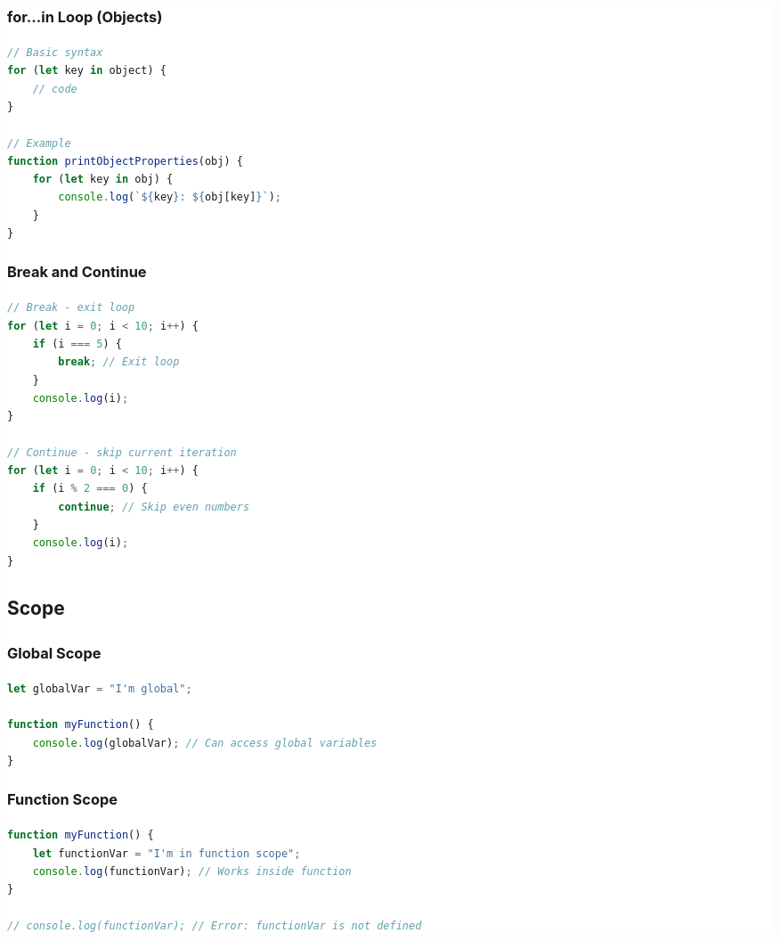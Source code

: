 ### for...in Loop (Objects)
```javascript
// Basic syntax
for (let key in object) {
    // code
}

// Example
function printObjectProperties(obj) {
    for (let key in obj) {
        console.log(`${key}: ${obj[key]}`);
    }
}
```

### Break and Continue
```javascript
// Break - exit loop
for (let i = 0; i < 10; i++) {
    if (i === 5) {
        break; // Exit loop
    }
    console.log(i);
}

// Continue - skip current iteration
for (let i = 0; i < 10; i++) {
    if (i % 2 === 0) {
        continue; // Skip even numbers
    }
    console.log(i);
}
```

## Scope

### Global Scope
```javascript
let globalVar = "I'm global";

function myFunction() {
    console.log(globalVar); // Can access global variables
}
```

### Function Scope
```javascript
function myFunction() {
    let functionVar = "I'm in function scope";
    console.log(functionVar); // Works inside function
}

// console.log(functionVar); // Error: functionVar is not defined
```
